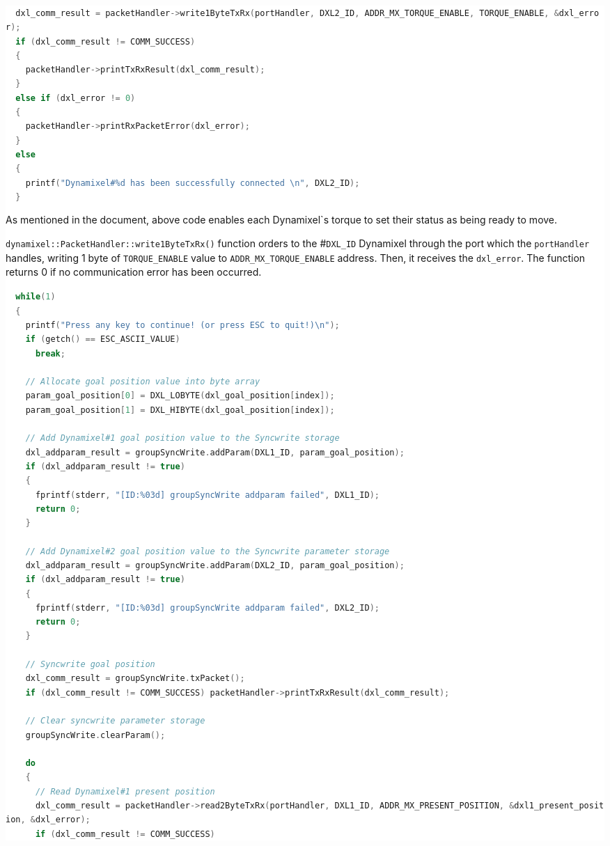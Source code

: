 ``` cpp
  dxl_comm_result = packetHandler->write1ByteTxRx(portHandler, DXL2_ID, ADDR_MX_TORQUE_ENABLE, TORQUE_ENABLE, &dxl_error);
  if (dxl_comm_result != COMM_SUCCESS)
  {
    packetHandler->printTxRxResult(dxl_comm_result);
  }
  else if (dxl_error != 0)
  {
    packetHandler->printRxPacketError(dxl_error);
  }
  else
  {
    printf("Dynamixel#%d has been successfully connected \n", DXL2_ID);
  }
```

As mentioned in the document, above code enables each Dynamixel`s torque to set their status as being ready to move.

`dynamixel::PacketHandler::write1ByteTxRx()` function orders to the #`DXL_ID` Dynamixel through the port which the `portHandler` handles, writing 1 byte of `TORQUE_ENABLE` value to `ADDR_MX_TORQUE_ENABLE` address. Then, it receives the `dxl_error`. The function returns 0 if no communication error has been occurred.

``` cpp
  while(1)
  {
    printf("Press any key to continue! (or press ESC to quit!)\n");
    if (getch() == ESC_ASCII_VALUE)
      break;

    // Allocate goal position value into byte array
    param_goal_position[0] = DXL_LOBYTE(dxl_goal_position[index]);
    param_goal_position[1] = DXL_HIBYTE(dxl_goal_position[index]);

    // Add Dynamixel#1 goal position value to the Syncwrite storage
    dxl_addparam_result = groupSyncWrite.addParam(DXL1_ID, param_goal_position);
    if (dxl_addparam_result != true)
    {
      fprintf(stderr, "[ID:%03d] groupSyncWrite addparam failed", DXL1_ID);
      return 0;
    }

    // Add Dynamixel#2 goal position value to the Syncwrite parameter storage
    dxl_addparam_result = groupSyncWrite.addParam(DXL2_ID, param_goal_position);
    if (dxl_addparam_result != true)
    {
      fprintf(stderr, "[ID:%03d] groupSyncWrite addparam failed", DXL2_ID);
      return 0;
    }

    // Syncwrite goal position
    dxl_comm_result = groupSyncWrite.txPacket();
    if (dxl_comm_result != COMM_SUCCESS) packetHandler->printTxRxResult(dxl_comm_result);

    // Clear syncwrite parameter storage
    groupSyncWrite.clearParam();

    do
    {
      // Read Dynamixel#1 present position
      dxl_comm_result = packetHandler->read2ByteTxRx(portHandler, DXL1_ID, ADDR_MX_PRESENT_POSITION, &dxl1_present_position, &dxl_error);
      if (dxl_comm_result != COMM_SUCCESS)
```
